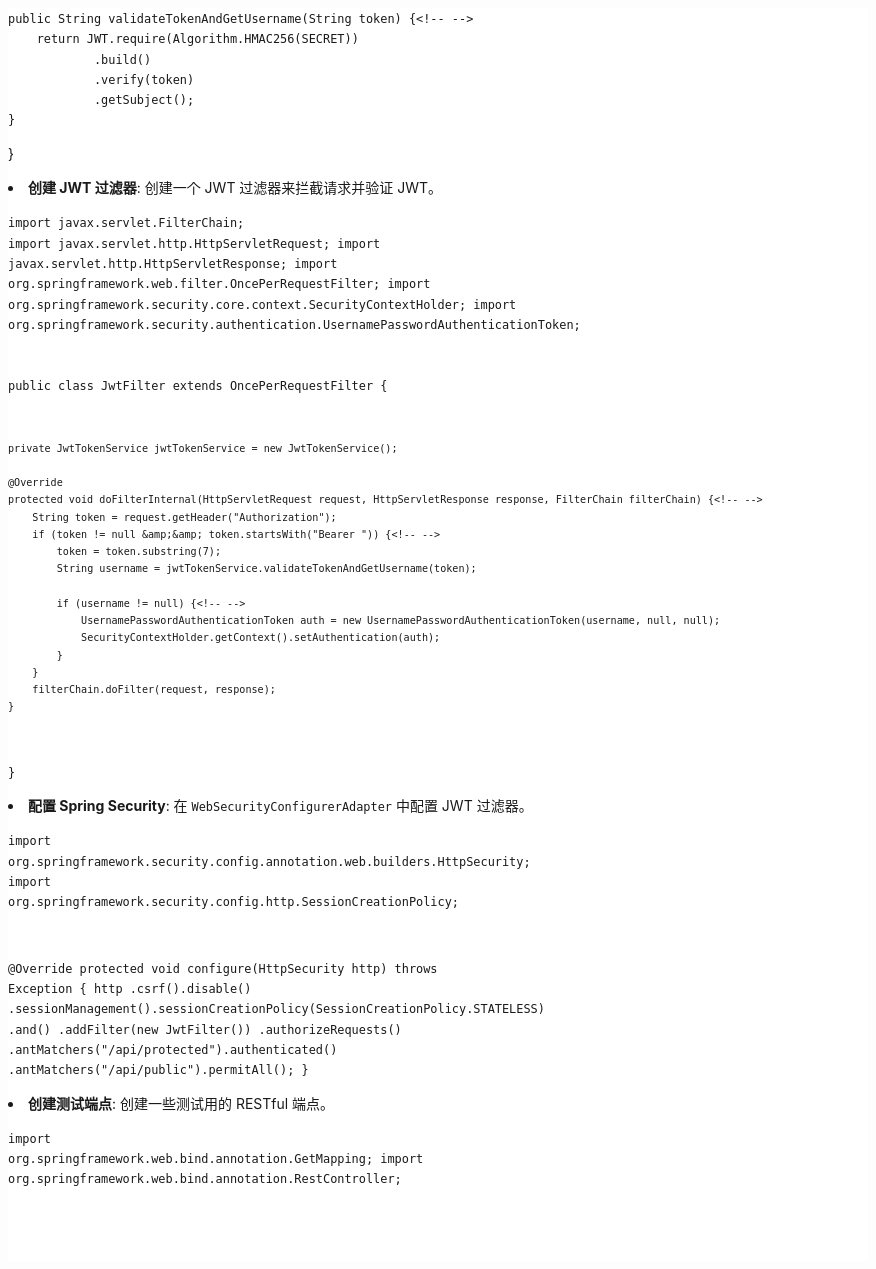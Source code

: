    public String validateTokenAndGetUsername(String token) {<!-- -->
        return JWT.require(Algorithm.HMAC256(SECRET))
                .build()
                .verify(token)
                .getSubject();
    }
}
</code></pre> </li><li> **创建 JWT 过滤器**: 创建一个 JWT 过滤器来拦截请求并验证 JWT。 <pre><code class="prism language-java">import javax.servlet.FilterChain;
import javax.servlet.http.HttpServletRequest;
import javax.servlet.http.HttpServletResponse;
import org.springframework.web.filter.OncePerRequestFilter;
import org.springframework.security.core.context.SecurityContextHolder;
import org.springframework.security.authentication.UsernamePasswordAuthenticationToken;

public class JwtFilter extends OncePerRequestFilter {

    private JwtTokenService jwtTokenService = new JwtTokenService();

    @Override
    protected void doFilterInternal(HttpServletRequest request, HttpServletResponse response, FilterChain filterChain) {<!-- -->
        String token = request.getHeader("Authorization");
        if (token != null &amp;&amp; token.startsWith("Bearer ")) {<!-- -->
            token = token.substring(7);
            String username = jwtTokenService.validateTokenAndGetUsername(token);

            if (username != null) {<!-- -->
                UsernamePasswordAuthenticationToken auth = new UsernamePasswordAuthenticationToken(username, null, null);
                SecurityContextHolder.getContext().setAuthentication(auth);
            }
        }
        filterChain.doFilter(request, response);
    }
}
</code></pre> </li><li> **配置 Spring Security**: 在 `WebSecurityConfigurerAdapter` 中配置 JWT 过滤器。 <pre><code class="prism language-java">import org.springframework.security.config.annotation.web.builders.HttpSecurity;
import org.springframework.security.config.http.SessionCreationPolicy;

@Override
protected void configure(HttpSecurity http) throws Exception {
    http
        .csrf().disable()
        .sessionManagement().sessionCreationPolicy(SessionCreationPolicy.STATELESS)
        .and()
        .addFilter(new JwtFilter())
        .authorizeRequests()
        .antMatchers("/api/protected").authenticated()
        .antMatchers("/api/public").permitAll();
}
</code></pre> </li><li> **创建测试端点**: 创建一些测试用的 RESTful 端点。 <pre><code class="prism language-java">import org.springframework.web.bind.annotation.GetMapping;
import org.springframework.web.bind.annotation.RestController;
